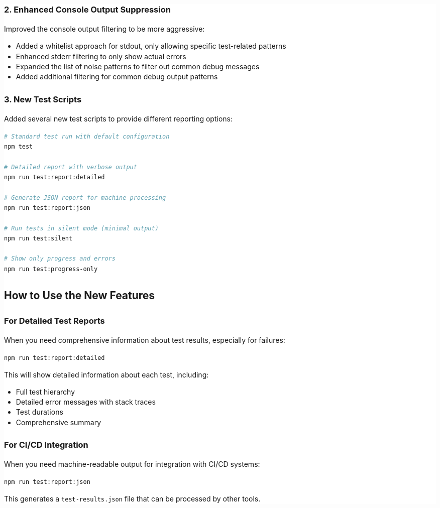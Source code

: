 ### 2. Enhanced Console Output Suppression

Improved the console output filtering to be more aggressive:

- Added a whitelist approach for stdout, only allowing specific test-related patterns
- Enhanced stderr filtering to only show actual errors
- Expanded the list of noise patterns to filter out common debug messages
- Added additional filtering for common debug output patterns

### 3. New Test Scripts

Added several new test scripts to provide different reporting options:

```bash
# Standard test run with default configuration
npm test

# Detailed report with verbose output
npm run test:report:detailed

# Generate JSON report for machine processing
npm run test:report:json

# Run tests in silent mode (minimal output)
npm run test:silent

# Show only progress and errors
npm run test:progress-only
```

## How to Use the New Features

### For Detailed Test Reports

When you need comprehensive information about test results, especially for failures:

```bash
npm run test:report:detailed
```

This will show detailed information about each test, including:
- Full test hierarchy
- Detailed error messages with stack traces
- Test durations
- Comprehensive summary

### For CI/CD Integration

When you need machine-readable output for integration with CI/CD systems:

```bash
npm run test:report:json
```

This generates a `test-results.json` file that can be processed by other tools.
